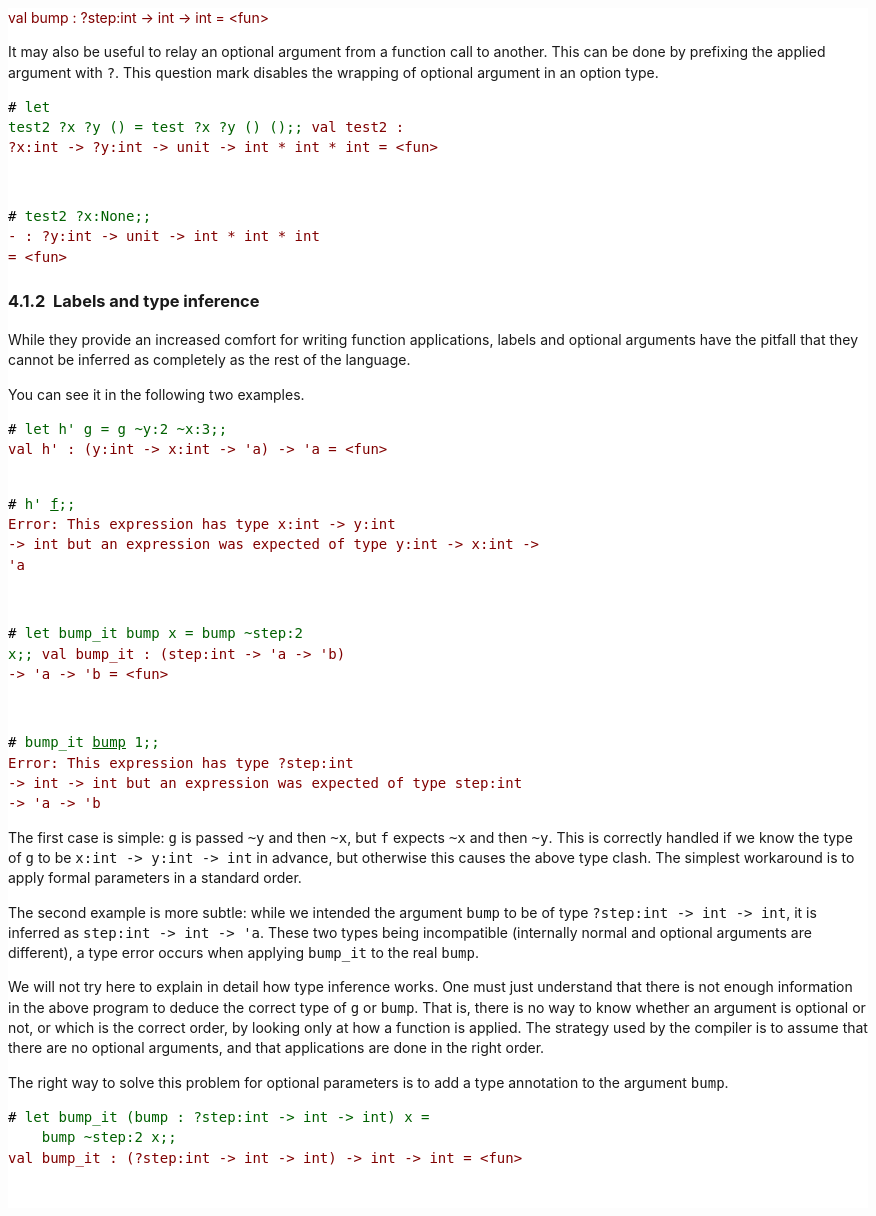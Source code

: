 </font><font color="maroon">val bump : ?step:int -&gt; int -&gt; int = &lt;fun&gt;
</font></pre><p>It may also be useful to relay an optional argument from a function
call to another. This can be done by prefixing the applied argument
with <tt>?</tt>. This question mark disables the wrapping of optional
argument in an option type.</p><pre><font color="black">#</font><font color="#006000"> let test2 ?x ?y () = test ?x ?y () ();;
<font color="maroon">val test2 : ?x:int -&gt; ?y:int -&gt; unit -&gt; int * int * int = &lt;fun&gt;

</font><font color="black">#</font> test2 ?x:None;;
</font><font color="maroon">- : ?y:int -&gt; unit -&gt; int * int * int = &lt;fun&gt;
</font></pre><h3 class="subsection"><a name="htoc39">4.1.2</a>&nbsp;&nbsp;Labels and type inference</h3><p>
<a name="ss:label-inference"></a></p><p>While they provide an increased comfort for writing function
applications, labels and optional arguments have the pitfall that they
cannot be inferred as completely as the rest of the language.</p><p>You can see it in the following two examples.
</p><pre><font color="black">#</font><font color="#006000"> let h' g = g ~y:2 ~x:3;;
<font color="maroon">val h' : (y:int -&gt; x:int -&gt; 'a) -&gt; 'a = &lt;fun&gt;

</font><font color="black">#</font> h' <u>f</u>;;
<font color="maroon">Error: This expression has type x:int -&gt; y:int -&gt; int
       but an expression was expected of type y:int -&gt; x:int -&gt; 'a

</font><font color="black">#</font> let bump_it bump x =
    bump ~step:2 x;;
<font color="maroon">val bump_it : (step:int -&gt; 'a -&gt; 'b) -&gt; 'a -&gt; 'b = &lt;fun&gt;

</font><font color="black">#</font> bump_it <u>bump</u> 1;;
</font><font color="maroon">Error: This expression has type ?step:int -&gt; int -&gt; int
       but an expression was expected of type step:int -&gt; 'a -&gt; 'b
</font></pre><p>
The first case is simple: <tt>g</tt> is passed <tt>~y</tt> and then <tt>~x</tt>, but <tt>f</tt>
expects <tt>~x</tt> and then <tt>~y</tt>. This is correctly handled if we know the
type of <tt>g</tt> to be <tt>x:int -&gt; y:int -&gt; int</tt> in advance, but otherwise
this causes the above type clash. The simplest workaround is to apply
formal parameters in a standard order.</p><p>The second example is more subtle: while we intended the argument
<tt>bump</tt> to be of type <tt>?step:int -&gt; int -&gt; int</tt>, it is inferred as
<tt>step:int -&gt; int -&gt; 'a</tt>.
These two types being incompatible (internally normal and optional
arguments are different), a type error occurs when applying <tt>bump_it</tt>
to the real <tt>bump</tt>.</p><p>We will not try here to explain in detail how type inference works.
One must just understand that there is not enough information in the
above program to deduce the correct type of <tt>g</tt> or <tt>bump</tt>. That is,
there is no way to know whether an argument is optional or not, or
which is the correct order, by looking only at how a function is
applied. The strategy used by the compiler is to assume that there are
no optional arguments, and that applications are done in the right
order.</p><p>The right way to solve this problem for optional parameters is to add
a type annotation to the argument <tt>bump</tt>.
</p><pre><font color="black">#</font><font color="#006000"> let bump_it (bump : ?step:int -&gt; int -&gt; int) x =
    bump ~step:2 x;;
<font color="maroon">val bump_it : (?step:int -&gt; int -&gt; int) -&gt; int -&gt; int = &lt;fun&gt;
